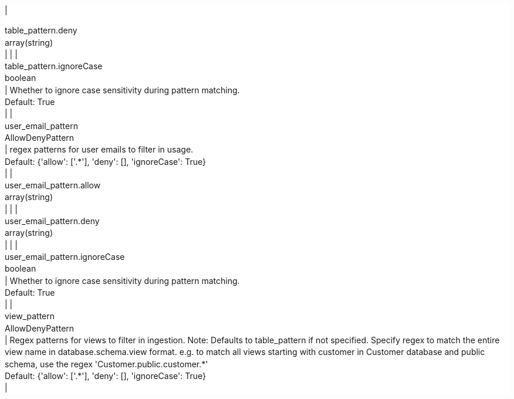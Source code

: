 | <div className="path-line"><span className="path-prefix">table_pattern.</span><span className="path-main">deny</span></div> <div className="type-name-line"><span className="type-name">array(string)</span></div>                                                                       |                                                                                                                                                                                                                                                                                                                                                                                                                                                                                                                                                   |
| <div className="path-line"><span className="path-prefix">table_pattern.</span><span className="path-main">ignoreCase</span></div> <div className="type-name-line"><span className="type-name">boolean</span></div>                                                                       | Whether to ignore case sensitivity during pattern matching. <div className="default-line default-line-with-docs">Default: <span className="default-value">True</span></div>                                                                                                                                                                                                                                                                                                                                                                       |
| <div className="path-line"><span className="path-main">user_email_pattern</span></div> <div className="type-name-line"><span className="type-name">AllowDenyPattern</span></div>                                                                                                         | regex patterns for user emails to filter in usage. <div className="default-line default-line-with-docs">Default: <span className="default-value">&#123;&#x27;allow&#x27;: &#91;&#x27;.\*&#x27;&#93;, &#x27;deny&#x27;: &#91;&#93;, &#x27;ignoreCase&#x27;: True&#125;</span></div>                                                                                                                                                                                                                                                                |
| <div className="path-line"><span className="path-prefix">user_email_pattern.</span><span className="path-main">allow</span></div> <div className="type-name-line"><span className="type-name">array(string)</span></div>                                                                 |                                                                                                                                                                                                                                                                                                                                                                                                                                                                                                                                                   |
| <div className="path-line"><span className="path-prefix">user_email_pattern.</span><span className="path-main">deny</span></div> <div className="type-name-line"><span className="type-name">array(string)</span></div>                                                                  |                                                                                                                                                                                                                                                                                                                                                                                                                                                                                                                                                   |
| <div className="path-line"><span className="path-prefix">user_email_pattern.</span><span className="path-main">ignoreCase</span></div> <div className="type-name-line"><span className="type-name">boolean</span></div>                                                                  | Whether to ignore case sensitivity during pattern matching. <div className="default-line default-line-with-docs">Default: <span className="default-value">True</span></div>                                                                                                                                                                                                                                                                                                                                                                       |
| <div className="path-line"><span className="path-main">view_pattern</span></div> <div className="type-name-line"><span className="type-name">AllowDenyPattern</span></div>                                                                                                               | Regex patterns for views to filter in ingestion. Note: Defaults to table_pattern if not specified. Specify regex to match the entire view name in database.schema.view format. e.g. to match all views starting with customer in Customer database and public schema, use the regex 'Customer.public.customer.\*' <div className="default-line default-line-with-docs">Default: <span className="default-value">&#123;&#x27;allow&#x27;: &#91;&#x27;.\*&#x27;&#93;, &#x27;deny&#x27;: &#91;&#93;, &#x27;ignoreCase&#x27;: True&#125;</span></div> |
